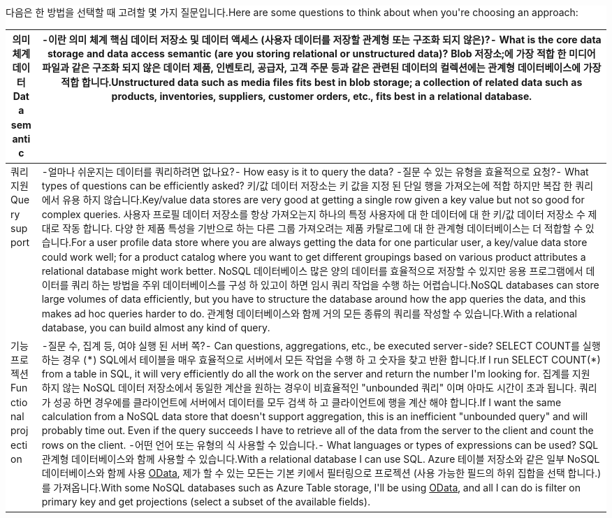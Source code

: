 <span data-ttu-id="1cf1d-239">다음은 한 방법을 선택할 때 고려할 몇 가지 질문입니다.</span><span class="sxs-lookup"><span data-stu-id="1cf1d-239">Here are some questions to think about when you're choosing an approach:</span></span>

| <span data-ttu-id="1cf1d-240">의미 체계 데이터</span><span class="sxs-lookup"><span data-stu-id="1cf1d-240">Data semantic</span></span> | <span data-ttu-id="1cf1d-241">-이란 의미 체계 핵심 데이터 저장소 및 데이터 액세스 (사용자 데이터를 저장할 관계형 또는 구조화 되지 않은)?</span><span class="sxs-lookup"><span data-stu-id="1cf1d-241">- What is the core data storage and data access semantic (are you storing relational or unstructured data)?</span></span> <span data-ttu-id="1cf1d-242">Blob 저장소;에 가장 적합 한 미디어 파일과 같은 구조화 되지 않은 데이터 제품, 인벤토리, 공급자, 고객 주문 등과 같은 관련된 데이터의 컬렉션에는 관계형 데이터베이스에 가장 적합 합니다.</span><span class="sxs-lookup"><span data-stu-id="1cf1d-242">Unstructured data such as media files fits best in blob storage; a collection of related data such as products, inventories, suppliers, customer orders, etc., fits best in a relational database.</span></span> |
| --- | --- |
| <span data-ttu-id="1cf1d-243">쿼리 지원</span><span class="sxs-lookup"><span data-stu-id="1cf1d-243">Query support</span></span> | <span data-ttu-id="1cf1d-244">-얼마나 쉬운지는 데이터를 쿼리하려면 없나요?</span><span class="sxs-lookup"><span data-stu-id="1cf1d-244">- How easy is it to query the data?</span></span> <span data-ttu-id="1cf1d-245">-질문 수 있는 유형을 효율적으로 요청?</span><span class="sxs-lookup"><span data-stu-id="1cf1d-245">- What types of questions can be efficiently asked?</span></span> <span data-ttu-id="1cf1d-246">키/값 데이터 저장소는 키 값을 지정 된 단일 행을 가져오는에 적합 하지만 복잡 한 쿼리에서 유용 하지 않습니다.</span><span class="sxs-lookup"><span data-stu-id="1cf1d-246">Key/value data stores are very good at getting a single row given a key value but not so good for complex queries.</span></span> <span data-ttu-id="1cf1d-247">사용자 프로필 데이터 저장소를 항상 가져오는지 하나의 특정 사용자에 대 한 데이터에 대 한 키/값 데이터 저장소 수 제대로 작동 합니다. 다양 한 제품 특성을 기반으로 하는 다른 그룹 가져오려는 제품 카탈로그에 대 한 관계형 데이터베이스는 더 적합할 수 있습니다.</span><span class="sxs-lookup"><span data-stu-id="1cf1d-247">For a user profile data store where you are always getting the data for one particular user, a key/value data store could work well; for a product catalog where you want to get different groupings based on various product attributes a relational database might work better.</span></span> <span data-ttu-id="1cf1d-248">NoSQL 데이터베이스 많은 양의 데이터를 효율적으로 저장할 수 있지만 응용 프로그램에서 데이터를 쿼리 하는 방법을 주위 데이터베이스를 구성 하 있고이 하면 임시 쿼리 작업을 수행 하는 어렵습니다.</span><span class="sxs-lookup"><span data-stu-id="1cf1d-248">NoSQL databases can store large volumes of data efficiently, but you have to structure the database around how the app queries the data, and this makes ad hoc queries harder to do.</span></span> <span data-ttu-id="1cf1d-249">관계형 데이터베이스와 함께 거의 모든 종류의 쿼리를 작성할 수 있습니다.</span><span class="sxs-lookup"><span data-stu-id="1cf1d-249">With a relational database, you can build almost any kind of query.</span></span> |
| <span data-ttu-id="1cf1d-250">기능 프로젝션</span><span class="sxs-lookup"><span data-stu-id="1cf1d-250">Functional projection</span></span> | <span data-ttu-id="1cf1d-251">-질문 수, 집계 등, 여야 실행 된 서버 쪽?</span><span class="sxs-lookup"><span data-stu-id="1cf1d-251">- Can questions, aggregations, etc., be executed server-side?</span></span> <span data-ttu-id="1cf1d-252">SELECT COUNT를 실행 하는 경우 (\*) SQL에서 테이블을 매우 효율적으로 서버에서 모든 작업을 수행 하 고 숫자을 찾고 반환 합니다.</span><span class="sxs-lookup"><span data-stu-id="1cf1d-252">If I run SELECT COUNT(\*) from a table in SQL, it will very efficiently do all the work on the server and return the number I'm looking for.</span></span> <span data-ttu-id="1cf1d-253">집계를 지원 하지 않는 NoSQL 데이터 저장소에서 동일한 계산을 원하는 경우이 비효율적인 "unbounded 쿼리" 이며 아마도 시간이 초과 됩니다. 쿼리가 성공 하면 경우에를 클라이언트에 서버에서 데이터를 모두 검색 하 고 클라이언트에 행을 계산 해야 합니다.</span><span class="sxs-lookup"><span data-stu-id="1cf1d-253">If I want the same calculation from a NoSQL data store that doesn't support aggregation, this is an inefficient "unbounded query" and will probably time out. Even if the query succeeds I have to retrieve all of the data from the server to the client and count the rows on the client.</span></span> <span data-ttu-id="1cf1d-254">-어떤 언어 또는 유형의 식 사용할 수 있습니다.</span><span class="sxs-lookup"><span data-stu-id="1cf1d-254">- What languages or types of expressions can be used?</span></span> <span data-ttu-id="1cf1d-255">SQL 관계형 데이터베이스와 함께 사용할 수 있습니다.</span><span class="sxs-lookup"><span data-stu-id="1cf1d-255">With a relational database I can use SQL.</span></span> <span data-ttu-id="1cf1d-256">Azure 테이블 저장소와 같은 일부 NoSQL 데이터베이스와 함께 사용 [OData](http://www.odata.org/), 제가 할 수 있는 모든는 기본 키에서 필터링으로 프로젝션 (사용 가능한 필드의 하위 집합을 선택 합니다.)를 가져옵니다.</span><span class="sxs-lookup"><span data-stu-id="1cf1d-256">With some NoSQL databases such as Azure Table storage, I'll be using [OData](http://www.odata.org/), and all I can do is filter on primary key and get projections (select a subset of the available fields).</span></span> |